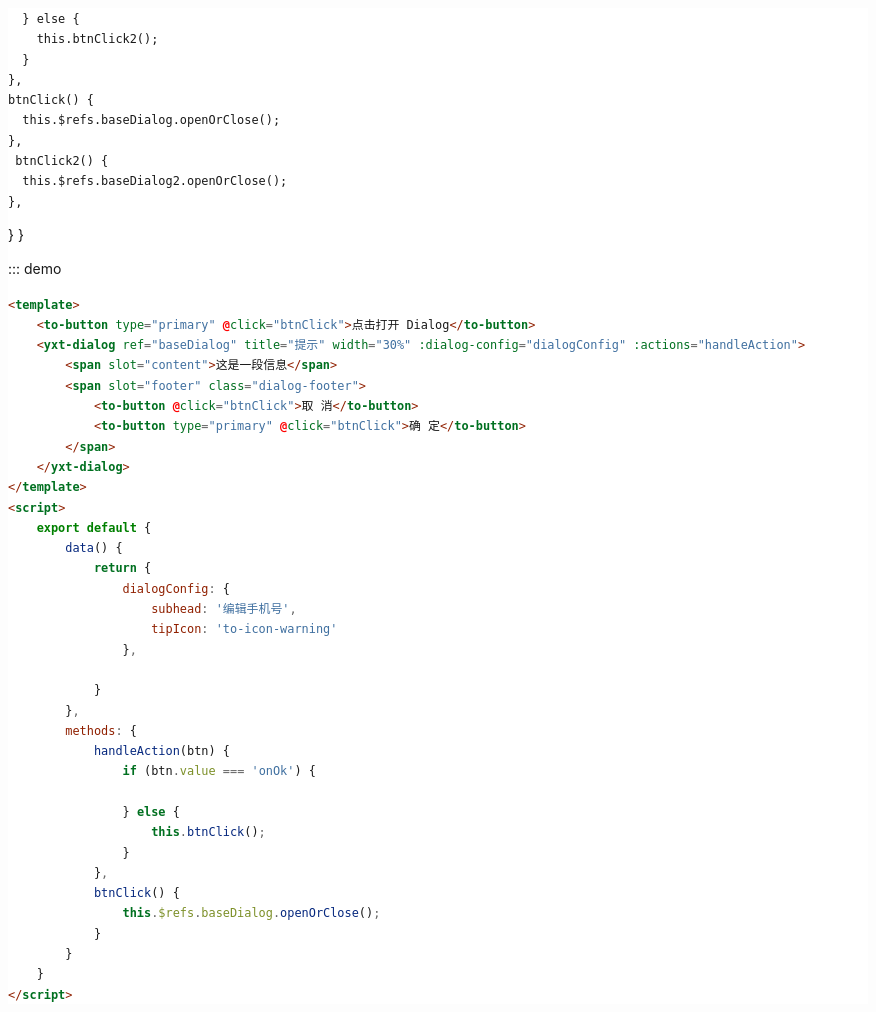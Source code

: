       } else {
        this.btnClick2();
      }
    },
    btnClick() {
      this.$refs.baseDialog.openOrClose();
    },
     btnClick2() {
      this.$refs.baseDialog2.openOrClose();
    },

  }
}
</script>

::: demo

```html
<template>
    <to-button type="primary" @click="btnClick">点击打开 Dialog</to-button>
    <yxt-dialog ref="baseDialog" title="提示" width="30%" :dialog-config="dialogConfig" :actions="handleAction">
        <span slot="content">这是一段信息</span>
        <span slot="footer" class="dialog-footer">
            <to-button @click="btnClick">取 消</to-button>
            <to-button type="primary" @click="btnClick">确 定</to-button>
        </span>
    </yxt-dialog>
</template>
<script>
    export default {
        data() {
            return {
                dialogConfig: {
                    subhead: '编辑手机号',
                    tipIcon: 'to-icon-warning'
                },

            }
        },
        methods: {
            handleAction(btn) {
                if (btn.value === 'onOk') {

                } else {
                    this.btnClick();
                }
            },
            btnClick() {
                this.$refs.baseDialog.openOrClose();
            }
        }
    }
</script>
```
